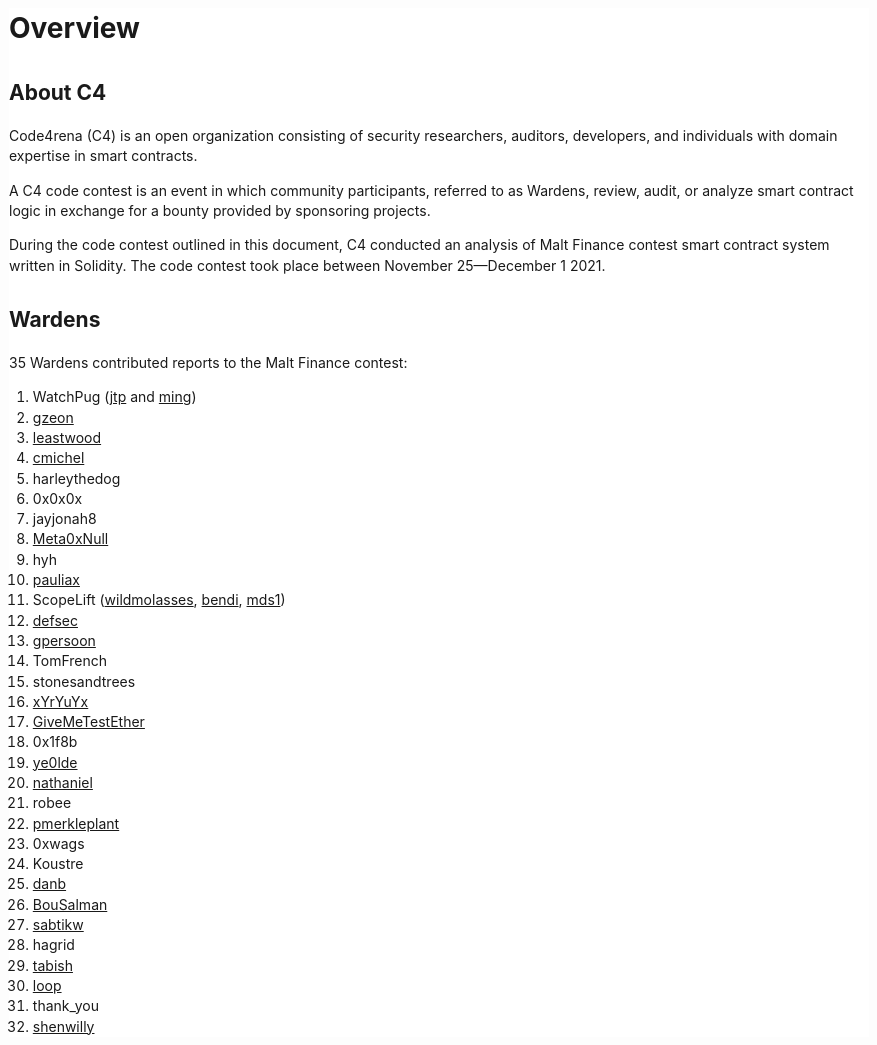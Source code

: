 
# Overview

## About C4

Code4rena (C4) is an open organization consisting of security researchers, auditors, developers, and individuals with domain expertise in smart contracts.

A C4 code contest is an event in which community participants, referred to as Wardens, review, audit, or analyze smart contract logic in exchange for a bounty provided by sponsoring projects.

During the code contest outlined in this document, C4 conducted an analysis of Malt Finance contest smart contract system written in Solidity. The code contest took place between November 25—December 1 2021.

## Wardens

35 Wardens contributed reports to the Malt Finance contest:

1. WatchPug ([jtp](https://github.com/jack-the-pug) and [ming](https://github.com/mingwatch))
1. [gzeon](https://twitter.com/gzeon)
1. [leastwood](https://twitter.com/liam_eastwood13)
1. [cmichel](https://twitter.com/cmichelio)
1. harleythedog
1. 0x0x0x
1. jayjonah8
1. [Meta0xNull](https://twitter.com/Meta0xNull)
1. hyh
1. [pauliax](https://twitter.com/SolidityDev)
1. ScopeLift ([wildmolasses](https://github.com/wildmolasses), [bendi](https://twitter.com/BenDiFrancesco), [mds1](https://twitter.com/msolomon44/))
1. [defsec](https://twitter.com/defsec_)
1. [gpersoon](https://twitter.com/gpersoon)
1. TomFrench
1. stonesandtrees
1. [xYrYuYx](https://twitter.com/xYrYuYx)
1. [GiveMeTestEther](https://twitter.com/GiveMeTestEther)
1. 0x1f8b
1. [ye0lde](https://twitter.com/_ye0lde)
1. [nathaniel](https://twitter.com/n4th4n131?t&#x3D;ZXGbALC3q6JMMoolZddgHg&amp;s&#x3D;09)
1. robee
1. [pmerkleplant](https://twitter.com/merkleplant_eth)
1. 0xwags
1. Koustre
1. [danb](https://twitter.com/danbinnun)
1. [BouSalman](https://twitter.com/BouSalman)
1. [sabtikw](https://twitter.com/sabtikw)
1. hagrid
1. [tabish](https://twitter.com/tabishjshaikh)
1. [loop](https://twitter.com/loop_225)
1. thank_you
1. [shenwilly](https://twitter.com/shenwilly_)
